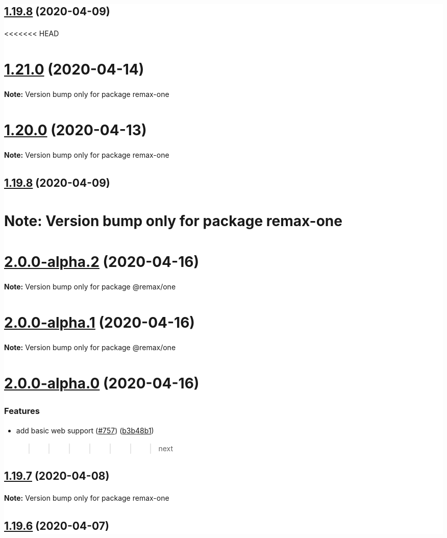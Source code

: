 ## [1.19.8](https://github.com/remaxjs/remax/compare/v1.19.7...v1.19.8) (2020-04-09)

<<<<<<< HEAD

# [1.21.0](https://github.com/remaxjs/remax/compare/v1.20.0...v1.21.0) (2020-04-14)

**Note:** Version bump only for package remax-one

# [1.20.0](https://github.com/remaxjs/remax/compare/v1.19.8...v1.20.0) (2020-04-13)

**Note:** Version bump only for package remax-one

## [1.19.8](https://github.com/remaxjs/remax/compare/v1.19.7...v1.19.8) (2020-04-09)

# **Note:** Version bump only for package remax-one

# [2.0.0-alpha.2](https://github.com/remaxjs/remax/compare/v2.0.0-alpha.1...v2.0.0-alpha.2) (2020-04-16)

**Note:** Version bump only for package @remax/one

# [2.0.0-alpha.1](https://github.com/remaxjs/remax/compare/v2.0.0-alpha.0...v2.0.0-alpha.1) (2020-04-16)

**Note:** Version bump only for package @remax/one

# [2.0.0-alpha.0](https://github.com/remaxjs/remax/compare/v1.19.7...v2.0.0-alpha.0) (2020-04-16)

### Features

- add basic web support ([#757](https://github.com/remaxjs/remax/issues/757)) ([b3b48b1](https://github.com/remaxjs/remax/commit/b3b48b111cd5889f17d3ec15f1c39437a9dc7fc4))
  > > > > > > > next

## [1.19.7](https://github.com/remaxjs/remax/compare/v1.19.6...v1.19.7) (2020-04-08)

**Note:** Version bump only for package remax-one

## [1.19.6](https://github.com/remaxjs/remax/compare/v1.19.5...v1.19.6) (2020-04-07)
